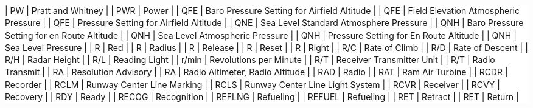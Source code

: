 | PW             | Pratt and Whitney                                   |
| PWR            | Power                                               |
| QFE            | Baro Pressure Setting for Airfield Altitude         |
| QFE            | Field Elevation Atmospheric Pressure                |
| QFE            | Pressure Setting for Airfield Altitude              |
| QNE            | Sea Level Standard Atmosphere Pressure              |
| QNH            | Baro Pressure Setting for en Route Altitude         |
| QNH            | Sea Level Atmospheric Pressure                      |
| QNH            | Pressure Setting for En Route Altitude              |
| QNH            | Sea Level Pressure                                  |
| R              | Red                                                 |
| R              | Radius                                              |
| R              | Release                                             |
| R              | Reset                                               |
| R              | Right                                               |
| R/C            | Rate of Climb                                       |
| R/D            | Rate of Descent                                     |
| R/H            | Radar Height                                        |
| R/L            | Reading Light                                       |
| r/min          | Revolutions per Minute                              |
| R/T            | Receiver Transmitter Unit                           |
| R/T            | Radio Transmit                                      |
| RA             | Resolution Advisory                                 |
| RA             | Radio Altimeter, Radio Altitude                     |
| RAD            | Radio                                               |
| RAT            | Ram Air Turbine                                     |
| RCDR           | Recorder                                            |
| RCLM           | Runway Center Line Marking                          |
| RCLS           | Runway Center Line Light System                     |
| RCVR           | Receiver                                            |
| RCVY           | Recovery                                            |
| RDY            | Ready                                               |
| RECOG          | Recognition                                         |
| REFLNG         | Refueling                                           |
| REFUEL         | Refueling                                           |
| RET            | Retract                                             |
| RET            | Return                                              |
